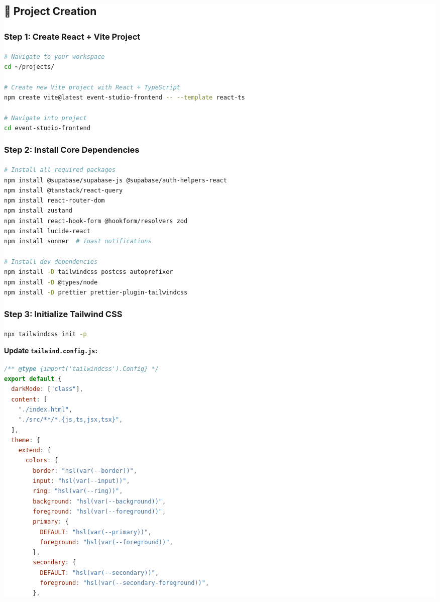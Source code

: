
## 🎯 Project Creation

### Step 1: Create React + Vite Project

```bash
# Navigate to your workspace
cd ~/projects/

# Create new Vite project with React + TypeScript
npm create vite@latest event-studio-frontend -- --template react-ts

# Navigate into project
cd event-studio-frontend
```

### Step 2: Install Core Dependencies

```bash
# Install all required packages
npm install @supabase/supabase-js @supabase/auth-helpers-react
npm install @tanstack/react-query
npm install react-router-dom
npm install zustand
npm install react-hook-form @hookform/resolvers zod
npm install lucide-react
npm install sonner  # Toast notifications

# Install dev dependencies
npm install -D tailwindcss postcss autoprefixer
npm install -D @types/node
npm install -D prettier prettier-plugin-tailwindcss
```

### Step 3: Initialize Tailwind CSS

```bash
npx tailwindcss init -p
```

**Update `tailwind.config.js`:**

```js
/** @type {import('tailwindcss').Config} */
export default {
  darkMode: ["class"],
  content: [
    "./index.html",
    "./src/**/*.{js,ts,jsx,tsx}",
  ],
  theme: {
    extend: {
      colors: {
        border: "hsl(var(--border))",
        input: "hsl(var(--input))",
        ring: "hsl(var(--ring))",
        background: "hsl(var(--background))",
        foreground: "hsl(var(--foreground))",
        primary: {
          DEFAULT: "hsl(var(--primary))",
          foreground: "hsl(var(--foreground))",
        },
        secondary: {
          DEFAULT: "hsl(var(--secondary))",
          foreground: "hsl(var(--secondary-foreground))",
        },
```